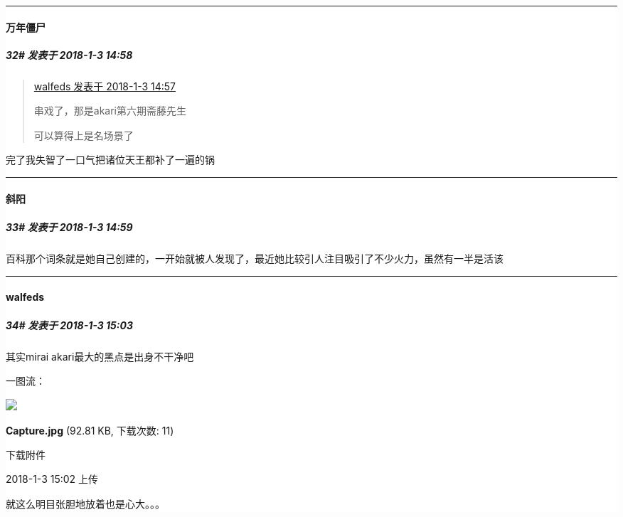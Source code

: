 
-----

####  万年僵尸  
##### 32#       发表于 2018-1-3 14:58



<blockquote><a href="httphttps://bbs.saraba1st.com/2b/forum.php?mod=redirect&amp;goto=findpost&amp;pid=38131771&amp;ptid=1572644" target="_blank">walfeds 发表于 2018-1-3 14:57</a>

串戏了，那是akari第六期斋藤先生

可以算得上是名场景了</blockquote>
完了我失智了一口气把诸位天王都补了一遍的锅







-----

####  斜阳  
##### 33#       发表于 2018-1-3 14:59




百科那个词条就是她自己创建的，一开始就被人发现了，最近她比较引人注目吸引了不少火力，虽然有一半是活该







-----

####  walfeds  
##### 34#       发表于 2018-1-3 15:03




其实mirai akari最大的黑点是出身不干净吧

一图流：

<img src="https://img.saraba1st.com/forum/201801/03/150223l8hl101s8308vw0r.jpg" referrerpolicy="no-referrer">


<strong>Capture.jpg</strong> (92.81 KB, 下载次数: 11)

下载附件

2018-1-3 15:02 上传







就这么明目张胆地放着也是心大。。。

